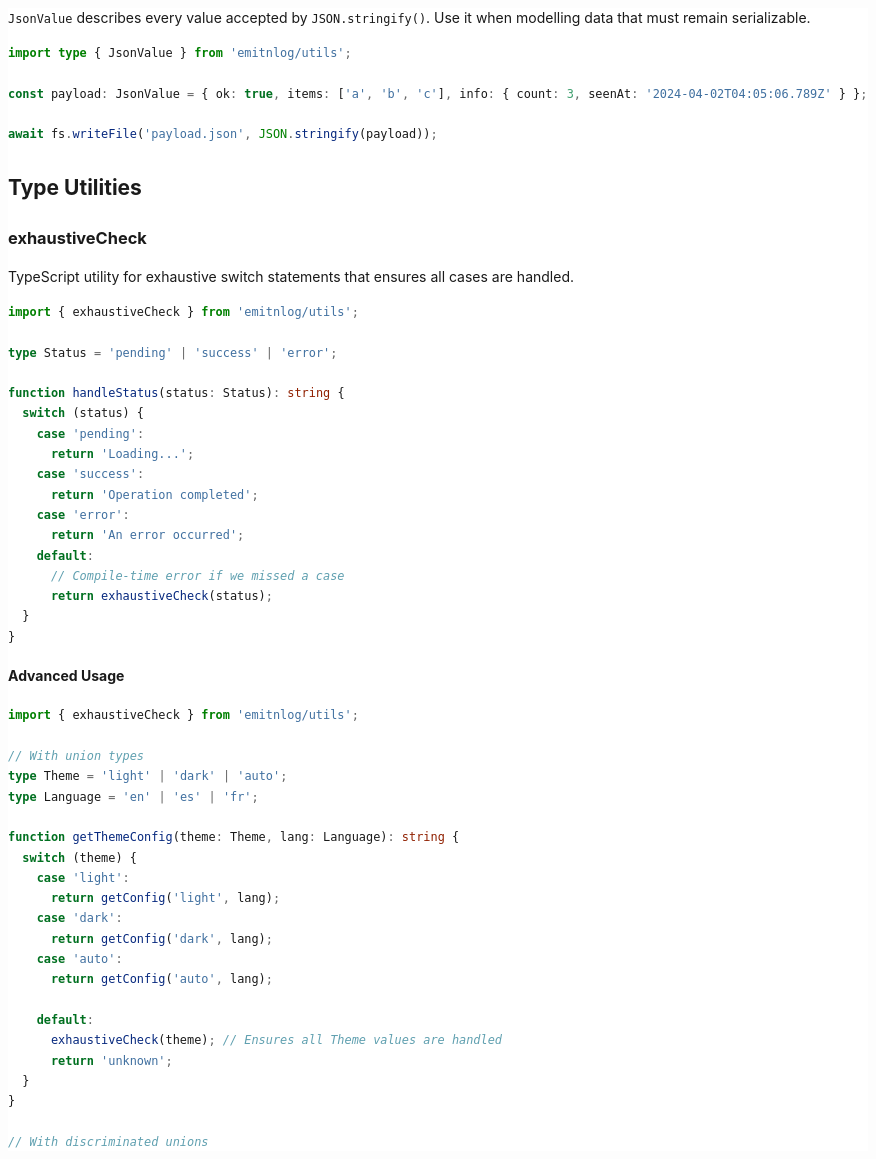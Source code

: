 `JsonValue` describes every value accepted by `JSON.stringify()`. Use it when modelling data that must remain
serializable.

```ts
import type { JsonValue } from 'emitnlog/utils';

const payload: JsonValue = { ok: true, items: ['a', 'b', 'c'], info: { count: 3, seenAt: '2024-04-02T04:05:06.789Z' } };

await fs.writeFile('payload.json', JSON.stringify(payload));
```

## Type Utilities

### exhaustiveCheck

TypeScript utility for exhaustive switch statements that ensures all cases are handled.

```ts
import { exhaustiveCheck } from 'emitnlog/utils';

type Status = 'pending' | 'success' | 'error';

function handleStatus(status: Status): string {
  switch (status) {
    case 'pending':
      return 'Loading...';
    case 'success':
      return 'Operation completed';
    case 'error':
      return 'An error occurred';
    default:
      // Compile-time error if we missed a case
      return exhaustiveCheck(status);
  }
}
```

#### Advanced Usage

```ts
import { exhaustiveCheck } from 'emitnlog/utils';

// With union types
type Theme = 'light' | 'dark' | 'auto';
type Language = 'en' | 'es' | 'fr';

function getThemeConfig(theme: Theme, lang: Language): string {
  switch (theme) {
    case 'light':
      return getConfig('light', lang);
    case 'dark':
      return getConfig('dark', lang);
    case 'auto':
      return getConfig('auto', lang);

    default:
      exhaustiveCheck(theme); // Ensures all Theme values are handled
      return 'unknown';
  }
}

// With discriminated unions
```
